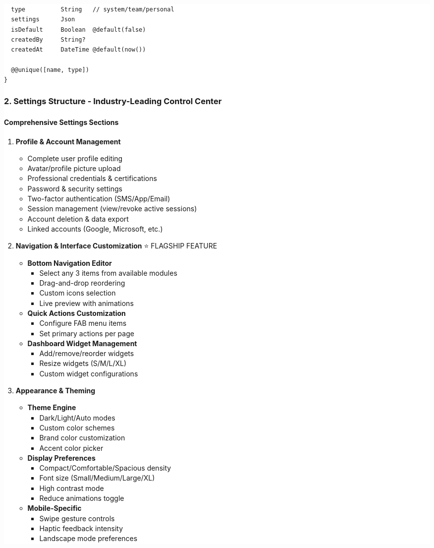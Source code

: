 ```prisma
  type          String   // system/team/personal
  settings      Json
  isDefault     Boolean  @default(false)
  createdBy     String?
  createdAt     DateTime @default(now())

  @@unique([name, type])
}
```

### 2. Settings Structure - Industry-Leading Control Center

#### Comprehensive Settings Sections

1. **Profile & Account Management**
   - Complete user profile editing
   - Avatar/profile picture upload
   - Professional credentials & certifications
   - Password & security settings
   - Two-factor authentication (SMS/App/Email)
   - Session management (view/revoke active sessions)
   - Account deletion & data export
   - Linked accounts (Google, Microsoft, etc.)

2. **Navigation & Interface Customization** ⭐ FLAGSHIP FEATURE
   - **Bottom Navigation Editor**
     - Select any 3 items from available modules
     - Drag-and-drop reordering
     - Custom icons selection
     - Live preview with animations
   - **Quick Actions Customization**
     - Configure FAB menu items
     - Set primary actions per page
   - **Dashboard Widget Management**
     - Add/remove/reorder widgets
     - Resize widgets (S/M/L/XL)
     - Custom widget configurations

3. **Appearance & Theming**
   - **Theme Engine**
     - Dark/Light/Auto modes
     - Custom color schemes
     - Brand color customization
     - Accent color picker
   - **Display Preferences**
     - Compact/Comfortable/Spacious density
     - Font size (Small/Medium/Large/XL)
     - High contrast mode
     - Reduce animations toggle
   - **Mobile-Specific**
     - Swipe gesture controls
     - Haptic feedback intensity
     - Landscape mode preferences
